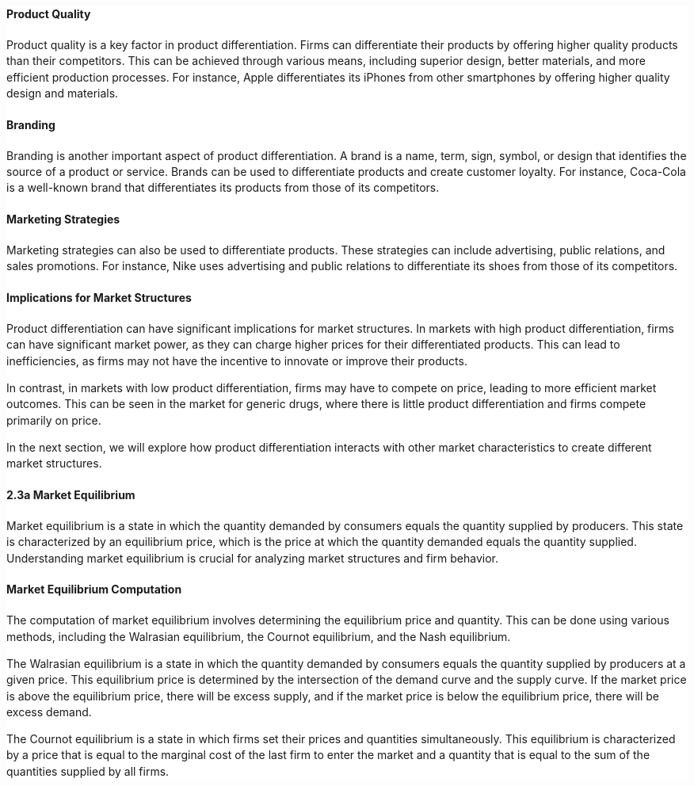 #### Product Quality

Product quality is a key factor in product differentiation. Firms can differentiate their products by offering higher quality products than their competitors. This can be achieved through various means, including superior design, better materials, and more efficient production processes. For instance, Apple differentiates its iPhones from other smartphones by offering higher quality design and materials.

#### Branding

Branding is another important aspect of product differentiation. A brand is a name, term, sign, symbol, or design that identifies the source of a product or service. Brands can be used to differentiate products and create customer loyalty. For instance, Coca-Cola is a well-known brand that differentiates its products from those of its competitors.

#### Marketing Strategies

Marketing strategies can also be used to differentiate products. These strategies can include advertising, public relations, and sales promotions. For instance, Nike uses advertising and public relations to differentiate its shoes from those of its competitors.

#### Implications for Market Structures

Product differentiation can have significant implications for market structures. In markets with high product differentiation, firms can have significant market power, as they can charge higher prices for their differentiated products. This can lead to inefficiencies, as firms may not have the incentive to innovate or improve their products.

In contrast, in markets with low product differentiation, firms may have to compete on price, leading to more efficient market outcomes. This can be seen in the market for generic drugs, where there is little product differentiation and firms compete primarily on price.

In the next section, we will explore how product differentiation interacts with other market characteristics to create different market structures.

#### 2.3a Market Equilibrium

Market equilibrium is a state in which the quantity demanded by consumers equals the quantity supplied by producers. This state is characterized by an equilibrium price, which is the price at which the quantity demanded equals the quantity supplied. Understanding market equilibrium is crucial for analyzing market structures and firm behavior.

#### Market Equilibrium Computation

The computation of market equilibrium involves determining the equilibrium price and quantity. This can be done using various methods, including the Walrasian equilibrium, the Cournot equilibrium, and the Nash equilibrium.

The Walrasian equilibrium is a state in which the quantity demanded by consumers equals the quantity supplied by producers at a given price. This equilibrium price is determined by the intersection of the demand curve and the supply curve. If the market price is above the equilibrium price, there will be excess supply, and if the market price is below the equilibrium price, there will be excess demand.

The Cournot equilibrium is a state in which firms set their prices and quantities simultaneously. This equilibrium is characterized by a price that is equal to the marginal cost of the last firm to enter the market and a quantity that is equal to the sum of the quantities supplied by all firms.
